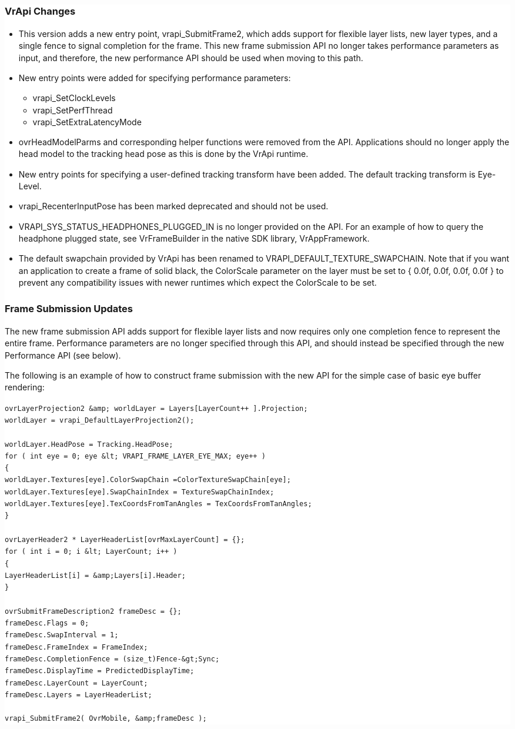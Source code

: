 
### VrApi Changes

* This version adds a new entry point, vrapi\_SubmitFrame2, which adds support for flexible layer lists, new layer types, and a single fence to signal completion for the frame. This new frame submission API no longer takes performance parameters as input, and therefore, the new performance API should be used when moving to this path.
* New entry points were added for specifying performance parameters:
	+ vrapi\_SetClockLevels
	+ vrapi\_SetPerfThread
	+ vrapi\_SetExtraLatencyMode
	
* ovrHeadModelParms and corresponding helper functions were removed from the API. Applications should no longer apply the head model to the tracking head pose as this is done by the VrApi runtime.
* New entry points for specifying a user-defined tracking transform have been added. The default tracking transform is Eye-Level.
* vrapi\_RecenterInputPose has been marked deprecated and should not be used.
* VRAPI\_SYS\_STATUS\_HEADPHONES\_PLUGGED\_IN is no longer provided on the API. For an example of how to query the headphone plugged state, see VrFrameBuilder in the native SDK library, VrAppFramework.
* The default swapchain provided by VrApi has been renamed to VRAPI\_DEFAULT\_TEXTURE\_SWAPCHAIN. Note that if you want an application to create a frame of solid black, the ColorScale parameter on the layer must be set to { 0.0f, 0.0f, 0.0f, 0.0f } to prevent any compatibility issues with newer runtimes which expect the ColorScale to be set.


### Frame Submission Updates

The new frame submission API adds support for flexible layer lists and now requires only one completion fence to represent the entire frame. Performance parameters are no longer specified through this API, and should instead be specified through the new Performance API (see below).

The following is an example of how to construct frame submission with the new API for the simple case of basic eye buffer rendering:

```
ovrLayerProjection2 &amp; worldLayer = Layers[LayerCount++ ].Projection;
worldLayer = vrapi_DefaultLayerProjection2();

worldLayer.HeadPose = Tracking.HeadPose;
for ( int eye = 0; eye &lt; VRAPI_FRAME_LAYER_EYE_MAX; eye++ )
{
worldLayer.Textures[eye].ColorSwapChain =ColorTextureSwapChain[eye];
worldLayer.Textures[eye].SwapChainIndex = TextureSwapChainIndex;
worldLayer.Textures[eye].TexCoordsFromTanAngles = TexCoordsFromTanAngles;
}

ovrLayerHeader2 * LayerHeaderList[ovrMaxLayerCount] = {};
for ( int i = 0; i &lt; LayerCount; i++ )
{
LayerHeaderList[i] = &amp;Layers[i].Header;
}

ovrSubmitFrameDescription2 frameDesc = {};
frameDesc.Flags = 0;
frameDesc.SwapInterval = 1;
frameDesc.FrameIndex = FrameIndex;
frameDesc.CompletionFence = (size_t)Fence-&gt;Sync;
frameDesc.DisplayTime = PredictedDisplayTime;
frameDesc.LayerCount = LayerCount;
frameDesc.Layers = LayerHeaderList;

vrapi_SubmitFrame2( OvrMobile, &amp;frameDesc );
```
